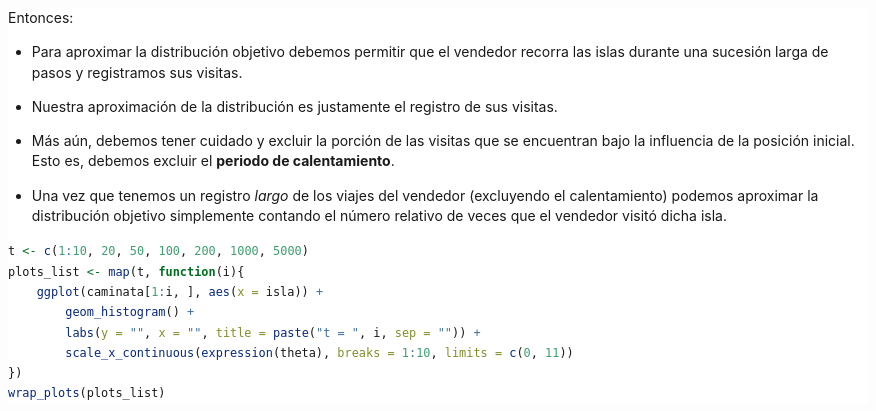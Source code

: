 Entonces:

* Para aproximar la distribución objetivo debemos permitir que el vendedor 
recorra las islas durante una sucesión larga de pasos y registramos sus visitas. 

* Nuestra aproximación de la distribución es justamente el registro de sus 
visitas. 

* Más aún, debemos tener cuidado y excluir la porción de las visitas que se 
encuentran bajo la influencia de la posición inicial. Esto es, debemos excluir 
el **periodo de calentamiento**. 

* Una vez que tenemos un registro _largo_ de los viajes del vendedor (excluyendo 
el calentamiento) podemos aproximar la distribución objetivo 
simplemente contando el número relativo de veces que el vendedor visitó
dicha isla.


``` r
t <- c(1:10, 20, 50, 100, 200, 1000, 5000)
plots_list <- map(t, function(i){
    ggplot(caminata[1:i, ], aes(x = isla)) +
        geom_histogram() +
        labs(y = "", x = "", title = paste("t = ", i, sep = "")) +
        scale_x_continuous(expression(theta), breaks = 1:10, limits = c(0, 11))
})
wrap_plots(plots_list)
```
